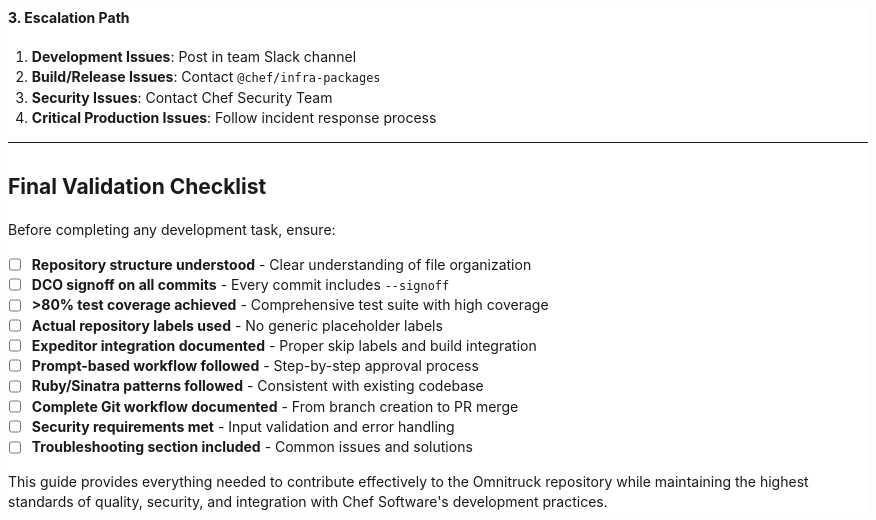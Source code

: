 #### 3. Escalation Path

1. **Development Issues**: Post in team Slack channel
2. **Build/Release Issues**: Contact `@chef/infra-packages`
3. **Security Issues**: Contact Chef Security Team
4. **Critical Production Issues**: Follow incident response process

---

## Final Validation Checklist

Before completing any development task, ensure:

- [ ] **Repository structure understood** - Clear understanding of file organization
- [ ] **DCO signoff on all commits** - Every commit includes `--signoff`
- [ ] **>80% test coverage achieved** - Comprehensive test suite with high coverage
- [ ] **Actual repository labels used** - No generic placeholder labels
- [ ] **Expeditor integration documented** - Proper skip labels and build integration
- [ ] **Prompt-based workflow followed** - Step-by-step approval process
- [ ] **Ruby/Sinatra patterns followed** - Consistent with existing codebase
- [ ] **Complete Git workflow documented** - From branch creation to PR merge
- [ ] **Security requirements met** - Input validation and error handling
- [ ] **Troubleshooting section included** - Common issues and solutions

This guide provides everything needed to contribute effectively to the Omnitruck repository while maintaining the highest standards of quality, security, and integration with Chef Software's development practices.
